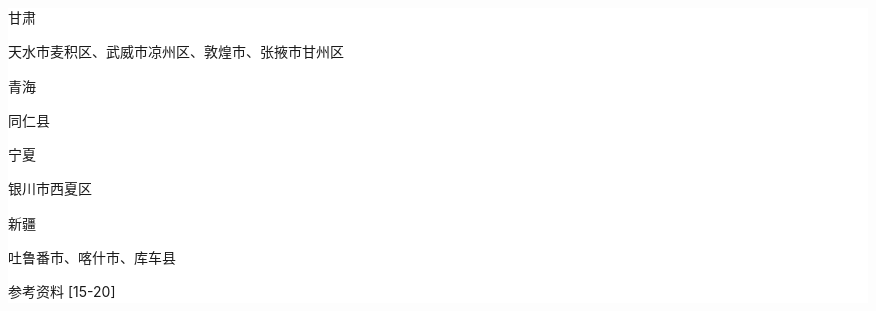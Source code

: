 
甘肃
 
天水市麦积区、武威市凉州区、敦煌市、张掖市甘州区
 

青海
 
同仁县
 

宁夏
 
银川市西夏区
 

新疆
 
吐鲁番市、喀什市、库车县
 

参考资料 [15-20]  







